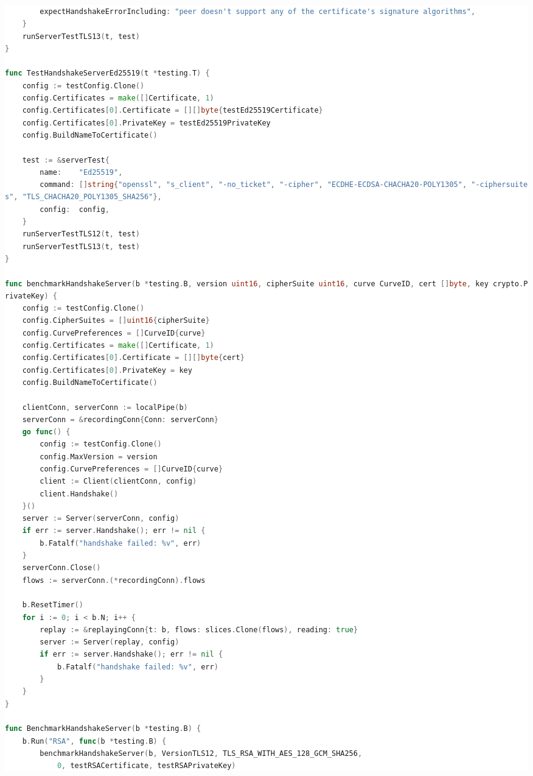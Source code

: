 ```go
		expectHandshakeErrorIncluding: "peer doesn't support any of the certificate's signature algorithms",
	}
	runServerTestTLS13(t, test)
}

func TestHandshakeServerEd25519(t *testing.T) {
	config := testConfig.Clone()
	config.Certificates = make([]Certificate, 1)
	config.Certificates[0].Certificate = [][]byte{testEd25519Certificate}
	config.Certificates[0].PrivateKey = testEd25519PrivateKey
	config.BuildNameToCertificate()

	test := &serverTest{
		name:    "Ed25519",
		command: []string{"openssl", "s_client", "-no_ticket", "-cipher", "ECDHE-ECDSA-CHACHA20-POLY1305", "-ciphersuites", "TLS_CHACHA20_POLY1305_SHA256"},
		config:  config,
	}
	runServerTestTLS12(t, test)
	runServerTestTLS13(t, test)
}

func benchmarkHandshakeServer(b *testing.B, version uint16, cipherSuite uint16, curve CurveID, cert []byte, key crypto.PrivateKey) {
	config := testConfig.Clone()
	config.CipherSuites = []uint16{cipherSuite}
	config.CurvePreferences = []CurveID{curve}
	config.Certificates = make([]Certificate, 1)
	config.Certificates[0].Certificate = [][]byte{cert}
	config.Certificates[0].PrivateKey = key
	config.BuildNameToCertificate()

	clientConn, serverConn := localPipe(b)
	serverConn = &recordingConn{Conn: serverConn}
	go func() {
		config := testConfig.Clone()
		config.MaxVersion = version
		config.CurvePreferences = []CurveID{curve}
		client := Client(clientConn, config)
		client.Handshake()
	}()
	server := Server(serverConn, config)
	if err := server.Handshake(); err != nil {
		b.Fatalf("handshake failed: %v", err)
	}
	serverConn.Close()
	flows := serverConn.(*recordingConn).flows

	b.ResetTimer()
	for i := 0; i < b.N; i++ {
		replay := &replayingConn{t: b, flows: slices.Clone(flows), reading: true}
		server := Server(replay, config)
		if err := server.Handshake(); err != nil {
			b.Fatalf("handshake failed: %v", err)
		}
	}
}

func BenchmarkHandshakeServer(b *testing.B) {
	b.Run("RSA", func(b *testing.B) {
		benchmarkHandshakeServer(b, VersionTLS12, TLS_RSA_WITH_AES_128_GCM_SHA256,
			0, testRSACertificate, testRSAPrivateKey)
```